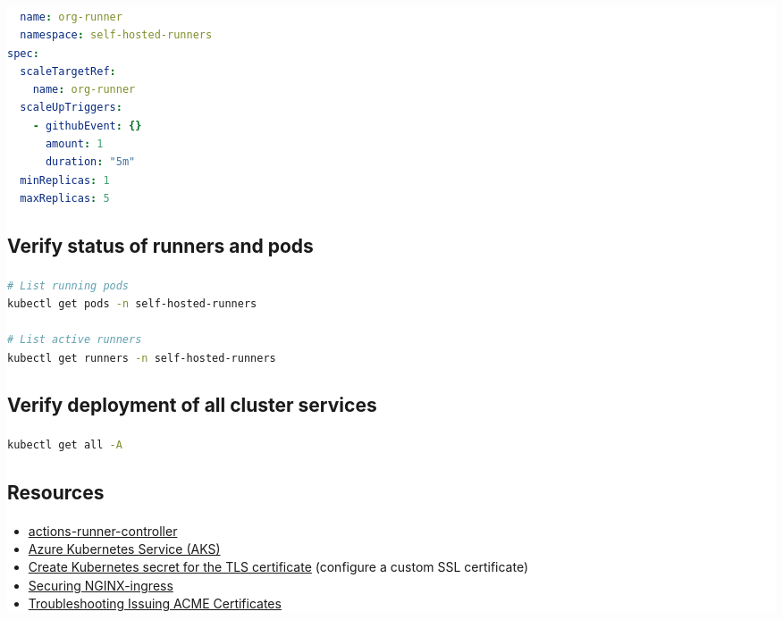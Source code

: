 ```yaml
  name: org-runner
  namespace: self-hosted-runners
spec:
  scaleTargetRef:
    name: org-runner
  scaleUpTriggers:
    - githubEvent: {}
      amount: 1
      duration: "5m"
  minReplicas: 1
  maxReplicas: 5
```

## Verify status of runners and pods

```sh
# List running pods
kubectl get pods -n self-hosted-runners

# List active runners
kubectl get runners -n self-hosted-runners
```

## Verify deployment of all cluster services

```sh
kubectl get all -A 
```
## Resources

- [actions-runner-controller](https://github.com/actions-runner-controller/actions-runner-controller)
- [Azure Kubernetes Service (AKS)](https://docs.microsoft.com/azure/aks/)
- [Create Kubernetes secret for the TLS certificate](https://docs.microsoft.com/en-us/azure/aks/ingress-own-tls#create-kubernetes-secret-for-the-tls-certificate) (configure a custom SSL certificate)
- [Securing NGINX-ingress](https://cert-manager.io/docs/tutorials/acme/ingress/)
- [Troubleshooting Issuing ACME Certificates](https://cert-manager.io/docs/faq/acme/)
